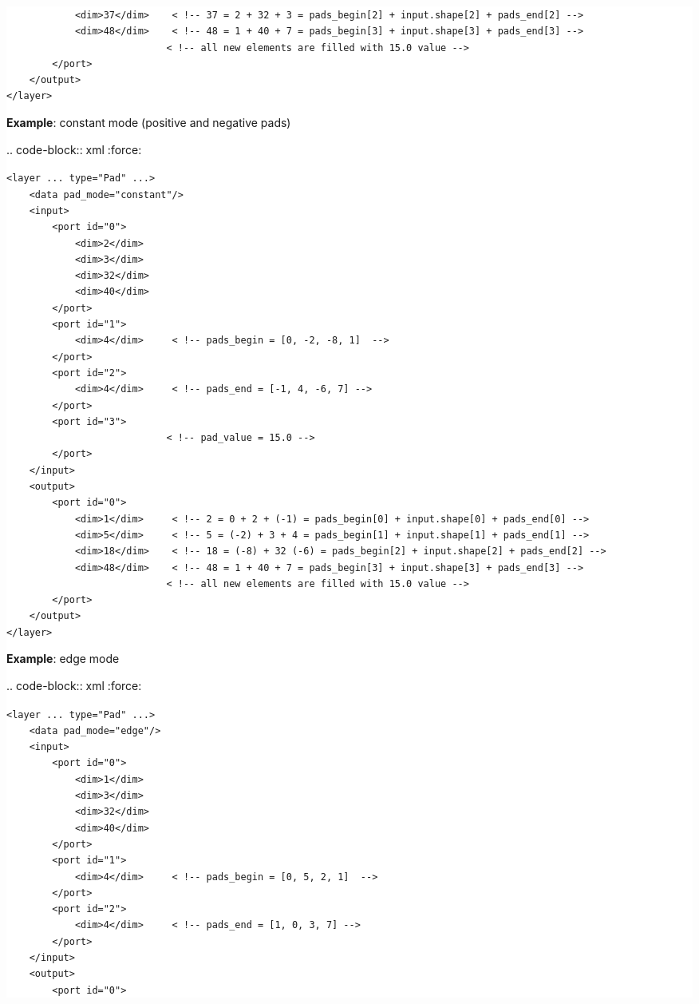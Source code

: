                <dim>37</dim>    < !-- 37 = 2 + 32 + 3 = pads_begin[2] + input.shape[2] + pads_end[2] -->
                <dim>48</dim>    < !-- 48 = 1 + 40 + 7 = pads_begin[3] + input.shape[3] + pads_end[3] -->
                                < !-- all new elements are filled with 15.0 value -->
            </port>
        </output>
    </layer>


**Example**: constant mode (positive and negative pads)

.. code-block:: xml
   :force: 

    <layer ... type="Pad" ...>
        <data pad_mode="constant"/>
        <input>
            <port id="0">
                <dim>2</dim>
                <dim>3</dim>
                <dim>32</dim>
                <dim>40</dim>
            </port>
            <port id="1">
                <dim>4</dim>     < !-- pads_begin = [0, -2, -8, 1]  -->
            </port>
            <port id="2">
                <dim>4</dim>     < !-- pads_end = [-1, 4, -6, 7] -->
            </port>
            <port id="3">
                                < !-- pad_value = 15.0 -->
            </port>
        </input>
        <output>
            <port id="0">
                <dim>1</dim>     < !-- 2 = 0 + 2 + (-1) = pads_begin[0] + input.shape[0] + pads_end[0] -->
                <dim>5</dim>     < !-- 5 = (-2) + 3 + 4 = pads_begin[1] + input.shape[1] + pads_end[1] -->
                <dim>18</dim>    < !-- 18 = (-8) + 32 (-6) = pads_begin[2] + input.shape[2] + pads_end[2] -->
                <dim>48</dim>    < !-- 48 = 1 + 40 + 7 = pads_begin[3] + input.shape[3] + pads_end[3] -->
                                < !-- all new elements are filled with 15.0 value -->
            </port>
        </output>
    </layer>


**Example**: edge mode

.. code-block:: xml
   :force: 

    <layer ... type="Pad" ...>
        <data pad_mode="edge"/>
        <input>
            <port id="0">
                <dim>1</dim>
                <dim>3</dim>
                <dim>32</dim>
                <dim>40</dim>
            </port>
            <port id="1">
                <dim>4</dim>     < !-- pads_begin = [0, 5, 2, 1]  -->
            </port>
            <port id="2">
                <dim>4</dim>     < !-- pads_end = [1, 0, 3, 7] -->
            </port>
        </input>
        <output>
            <port id="0">